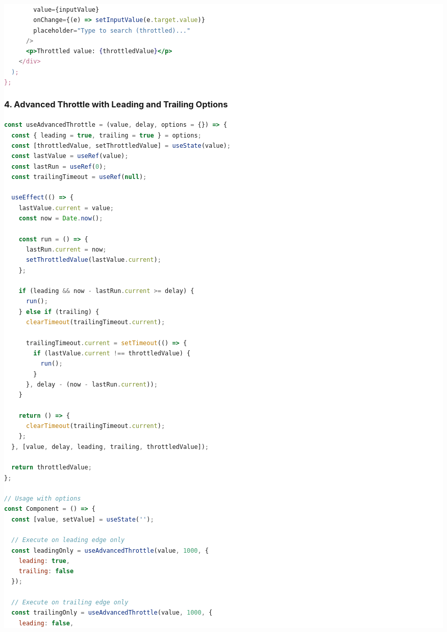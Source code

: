 ```jsx
        value={inputValue}
        onChange={(e) => setInputValue(e.target.value)}
        placeholder="Type to search (throttled)..."
      />
      <p>Throttled value: {throttledValue}</p>
    </div>
  );
};
```

### **4. Advanced Throttle with Leading and Trailing Options**

```jsx
const useAdvancedThrottle = (value, delay, options = {}) => {
  const { leading = true, trailing = true } = options;
  const [throttledValue, setThrottledValue] = useState(value);
  const lastValue = useRef(value);
  const lastRun = useRef(0);
  const trailingTimeout = useRef(null);
  
  useEffect(() => {
    lastValue.current = value;
    const now = Date.now();
    
    const run = () => {
      lastRun.current = now;
      setThrottledValue(lastValue.current);
    };
    
    if (leading && now - lastRun.current >= delay) {
      run();
    } else if (trailing) {
      clearTimeout(trailingTimeout.current);
      
      trailingTimeout.current = setTimeout(() => {
        if (lastValue.current !== throttledValue) {
          run();
        }
      }, delay - (now - lastRun.current));
    }
    
    return () => {
      clearTimeout(trailingTimeout.current);
    };
  }, [value, delay, leading, trailing, throttledValue]);
  
  return throttledValue;
};

// Usage with options
const Component = () => {
  const [value, setValue] = useState('');
  
  // Execute on leading edge only
  const leadingOnly = useAdvancedThrottle(value, 1000, { 
    leading: true, 
    trailing: false 
  });
  
  // Execute on trailing edge only
  const trailingOnly = useAdvancedThrottle(value, 1000, { 
    leading: false, 
```